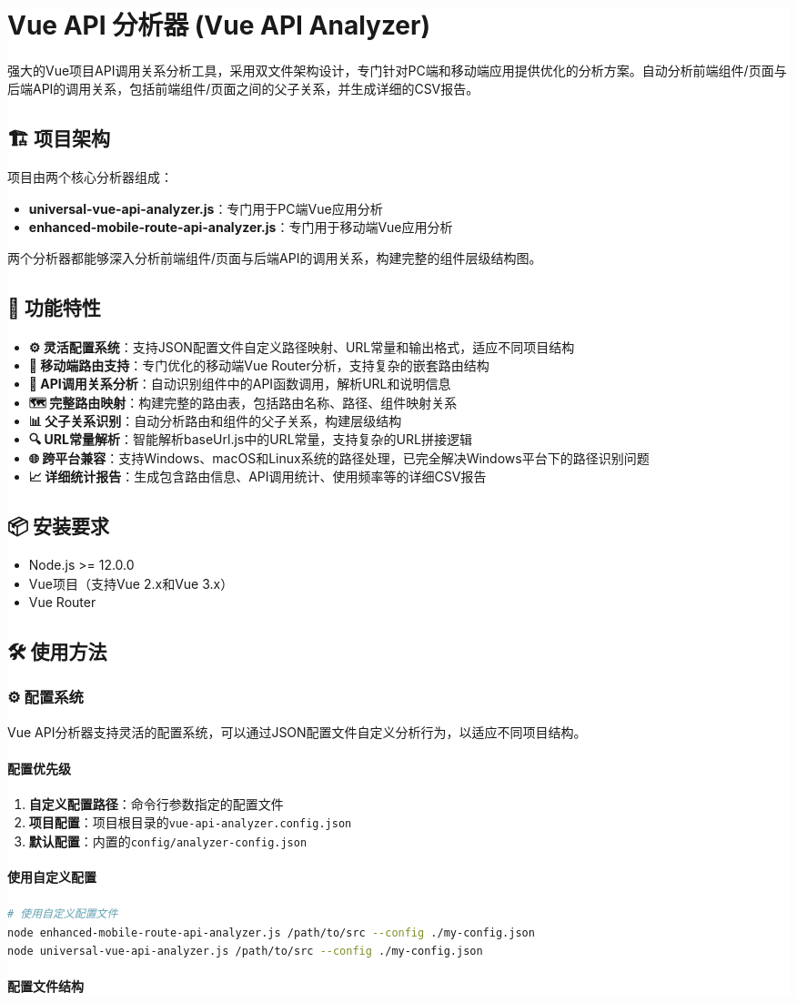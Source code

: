 # Vue API 分析器 (Vue API Analyzer)

强大的Vue项目API调用关系分析工具，采用双文件架构设计，专门针对PC端和移动端应用提供优化的分析方案。自动分析前端组件/页面与后端API的调用关系，包括前端组件/页面之间的父子关系，并生成详细的CSV报告。

## 🏗️ 项目架构

项目由两个核心分析器组成：

- **universal-vue-api-analyzer.js**：专门用于PC端Vue应用分析
- **enhanced-mobile-route-api-analyzer.js**：专门用于移动端Vue应用分析

两个分析器都能够深入分析前端组件/页面与后端API的调用关系，构建完整的组件层级结构图。

## 🚀 功能特性

- **⚙️ 灵活配置系统**：支持JSON配置文件自定义路径映射、URL常量和输出格式，适应不同项目结构
- **📱 移动端路由支持**：专门优化的移动端Vue Router分析，支持复杂的嵌套路由结构
- **🔗 API调用关系分析**：自动识别组件中的API函数调用，解析URL和说明信息
- **🗺️ 完整路由映射**：构建完整的路由表，包括路由名称、路径、组件映射关系
- **📊 父子关系识别**：自动分析路由和组件的父子关系，构建层级结构
- **🔍 URL常量解析**：智能解析baseUrl.js中的URL常量，支持复杂的URL拼接逻辑
- **🌐 跨平台兼容**：支持Windows、macOS和Linux系统的路径处理，已完全解决Windows平台下的路径识别问题
- **📈 详细统计报告**：生成包含路由信息、API调用统计、使用频率等的详细CSV报告

## 📦 安装要求

- Node.js >= 12.0.0
- Vue项目（支持Vue 2.x和Vue 3.x）
- Vue Router

## 🛠️ 使用方法

### ⚙️ 配置系统

Vue API分析器支持灵活的配置系统，可以通过JSON配置文件自定义分析行为，以适应不同项目结构。

#### 配置优先级

1. **自定义配置路径**：命令行参数指定的配置文件
2. **项目配置**：项目根目录的`vue-api-analyzer.config.json`
3. **默认配置**：内置的`config/analyzer-config.json`

#### 使用自定义配置

```bash
# 使用自定义配置文件
node enhanced-mobile-route-api-analyzer.js /path/to/src --config ./my-config.json
node universal-vue-api-analyzer.js /path/to/src --config ./my-config.json
```

#### 配置文件结构
